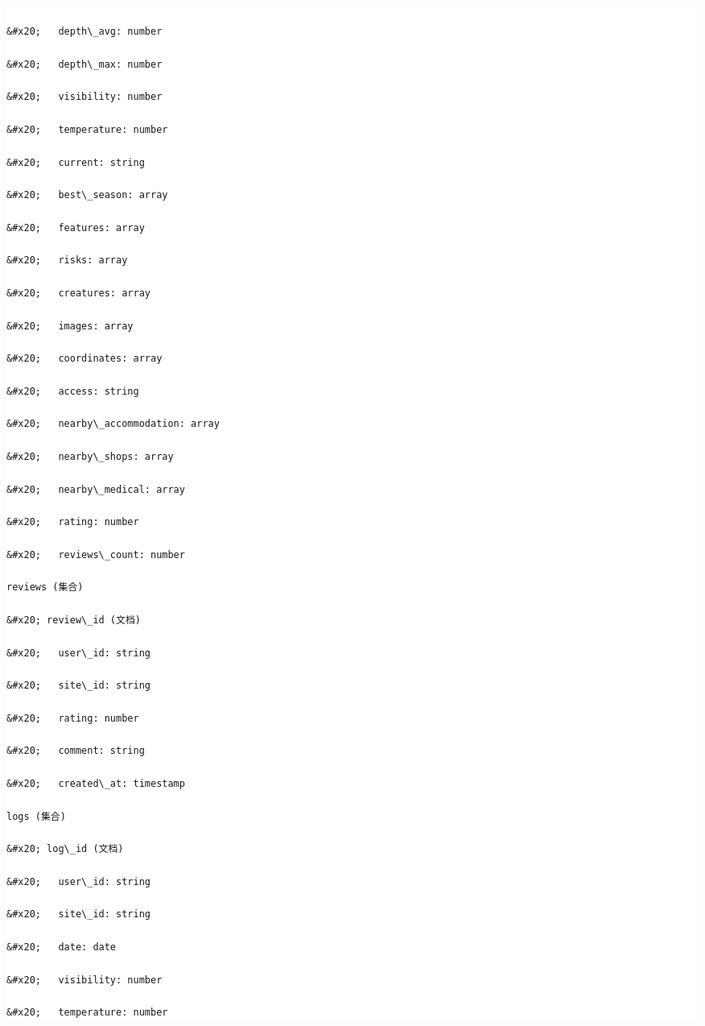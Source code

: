 ```

&#x20;   depth\_avg: number

&#x20;   depth\_max: number

&#x20;   visibility: number

&#x20;   temperature: number

&#x20;   current: string

&#x20;   best\_season: array

&#x20;   features: array

&#x20;   risks: array

&#x20;   creatures: array

&#x20;   images: array

&#x20;   coordinates: array

&#x20;   access: string

&#x20;   nearby\_accommodation: array

&#x20;   nearby\_shops: array

&#x20;   nearby\_medical: array

&#x20;   rating: number

&#x20;   reviews\_count: number

reviews (集合)

&#x20; review\_id (文档)

&#x20;   user\_id: string

&#x20;   site\_id: string

&#x20;   rating: number

&#x20;   comment: string

&#x20;   created\_at: timestamp

logs (集合)

&#x20; log\_id (文档)

&#x20;   user\_id: string

&#x20;   site\_id: string

&#x20;   date: date

&#x20;   visibility: number

&#x20;   temperature: number

```